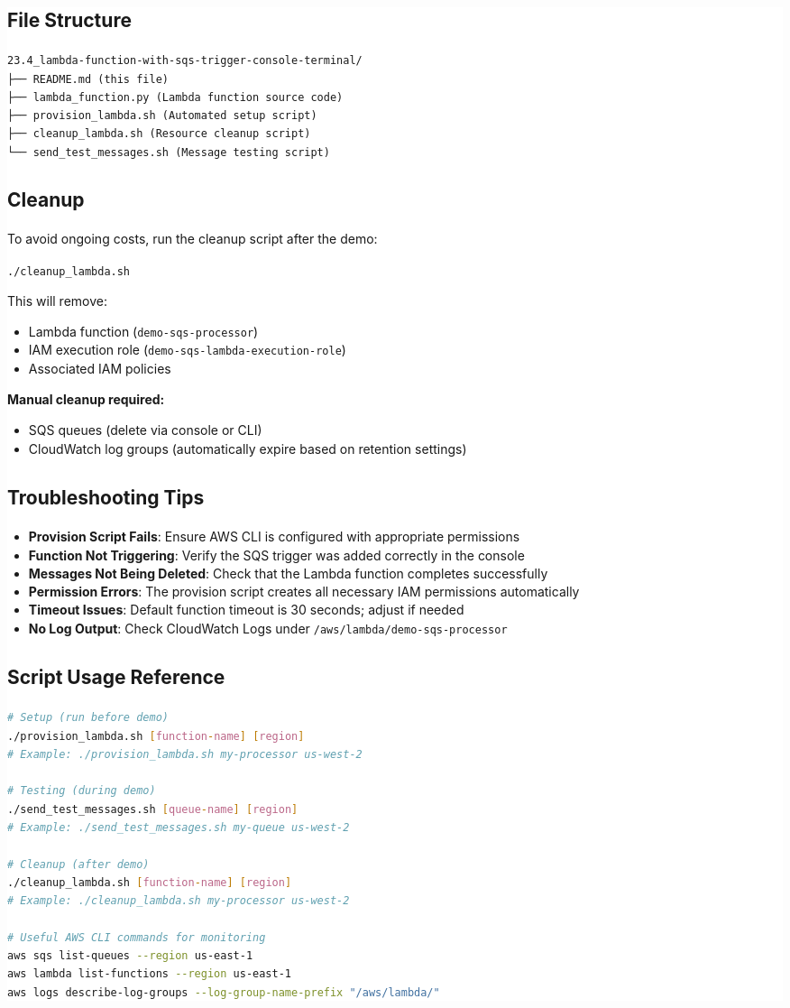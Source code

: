 ## File Structure

```
23.4_lambda-function-with-sqs-trigger-console-terminal/
├── README.md (this file)
├── lambda_function.py (Lambda function source code)
├── provision_lambda.sh (Automated setup script)
├── cleanup_lambda.sh (Resource cleanup script)
└── send_test_messages.sh (Message testing script)
```

## Cleanup

To avoid ongoing costs, run the cleanup script after the demo:

```bash
./cleanup_lambda.sh
```

This will remove:
- Lambda function (`demo-sqs-processor`)
- IAM execution role (`demo-sqs-lambda-execution-role`)
- Associated IAM policies

**Manual cleanup required:**
- SQS queues (delete via console or CLI)
- CloudWatch log groups (automatically expire based on retention settings)

## Troubleshooting Tips

- **Provision Script Fails**: Ensure AWS CLI is configured with appropriate permissions
- **Function Not Triggering**: Verify the SQS trigger was added correctly in the console
- **Messages Not Being Deleted**: Check that the Lambda function completes successfully
- **Permission Errors**: The provision script creates all necessary IAM permissions automatically
- **Timeout Issues**: Default function timeout is 30 seconds; adjust if needed
- **No Log Output**: Check CloudWatch Logs under `/aws/lambda/demo-sqs-processor`

## Script Usage Reference

```bash
# Setup (run before demo)
./provision_lambda.sh [function-name] [region]
# Example: ./provision_lambda.sh my-processor us-west-2

# Testing (during demo)
./send_test_messages.sh [queue-name] [region]
# Example: ./send_test_messages.sh my-queue us-west-2

# Cleanup (after demo)
./cleanup_lambda.sh [function-name] [region]
# Example: ./cleanup_lambda.sh my-processor us-west-2

# Useful AWS CLI commands for monitoring
aws sqs list-queues --region us-east-1
aws lambda list-functions --region us-east-1
aws logs describe-log-groups --log-group-name-prefix "/aws/lambda/"
```
